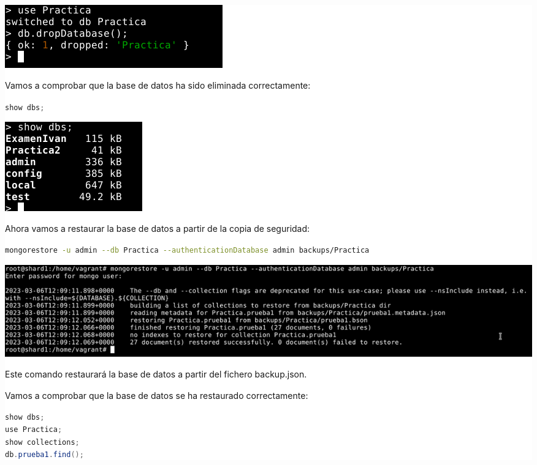 ![Backup](capturas/52-2.png)

Vamos a comprobar que la base de datos ha sido eliminada correctamente:
```java
show dbs;
```

![Backup](capturas/53.png)

Ahora vamos a restaurar la base de datos a partir de la copia de seguridad:
```bash
mongorestore -u admin --db Practica --authenticationDatabase admin backups/Practica
```

![Backup](capturas/54.png)

Este comando restaurará la base de datos a partir del fichero backup.json.

Vamos a comprobar que la base de datos se ha restaurado correctamente:
```java
show dbs;
use Practica;
show collections;
db.prueba1.find();
```
